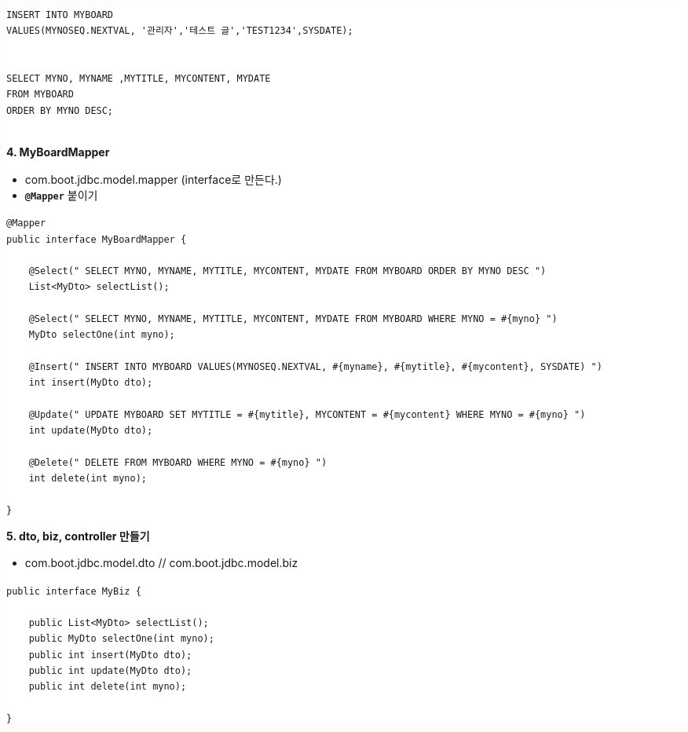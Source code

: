 ```
INSERT INTO MYBOARD
VALUES(MYNOSEQ.NEXTVAL, '관리자','테스트 글','TEST1234',SYSDATE);


SELECT MYNO, MYNAME ,MYTITLE, MYCONTENT, MYDATE
FROM MYBOARD
ORDER BY MYNO DESC;


```



**4. MyBoardMapper**

- com.boot.jdbc.model.mapper (interface로 만든다.)
- **`@Mapper`** 붙이기

```
@Mapper
public interface MyBoardMapper {
	
	@Select(" SELECT MYNO, MYNAME, MYTITLE, MYCONTENT, MYDATE FROM MYBOARD ORDER BY MYNO DESC ")
	List<MyDto> selectList();
	
	@Select(" SELECT MYNO, MYNAME, MYTITLE, MYCONTENT, MYDATE FROM MYBOARD WHERE MYNO = #{myno} ")
	MyDto selectOne(int myno);
	
	@Insert(" INSERT INTO MYBOARD VALUES(MYNOSEQ.NEXTVAL, #{myname}, #{mytitle}, #{mycontent}, SYSDATE) ")
	int insert(MyDto dto);
	
	@Update(" UPDATE MYBOARD SET MYTITLE = #{mytitle}, MYCONTENT = #{mycontent} WHERE MYNO = #{myno} ")
	int update(MyDto dto);
	
	@Delete(" DELETE FROM MYBOARD WHERE MYNO = #{myno} ")
	int delete(int myno);
	
}
```



**5. dto, biz, controller 만들기**

- com.boot.jdbc.model.dto // com.boot.jdbc.model.biz

```
public interface MyBiz {
	
	public List<MyDto> selectList();
	public MyDto selectOne(int myno);
	public int insert(MyDto dto);
	public int update(MyDto dto);
	public int delete(int myno);

}
```
